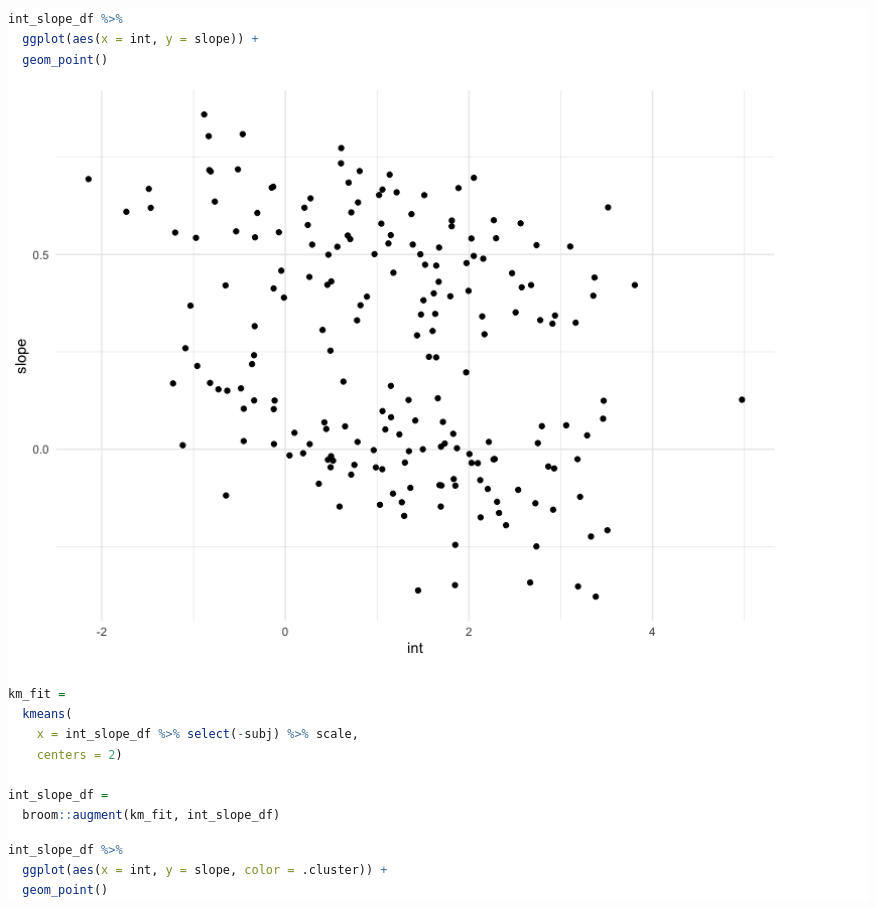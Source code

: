 ``` r
int_slope_df %>% 
  ggplot(aes(x = int, y = slope)) + 
  geom_point()
```

<img src="DSextra3_files/figure-gfm/unnamed-chunk-14-1.png" width="90%" />

``` r
km_fit = 
  kmeans(
    x = int_slope_df %>% select(-subj) %>% scale, 
    centers = 2)

int_slope_df =
  broom::augment(km_fit, int_slope_df)
```

``` r
int_slope_df %>% 
  ggplot(aes(x = int, y = slope, color = .cluster)) +
  geom_point()
```
